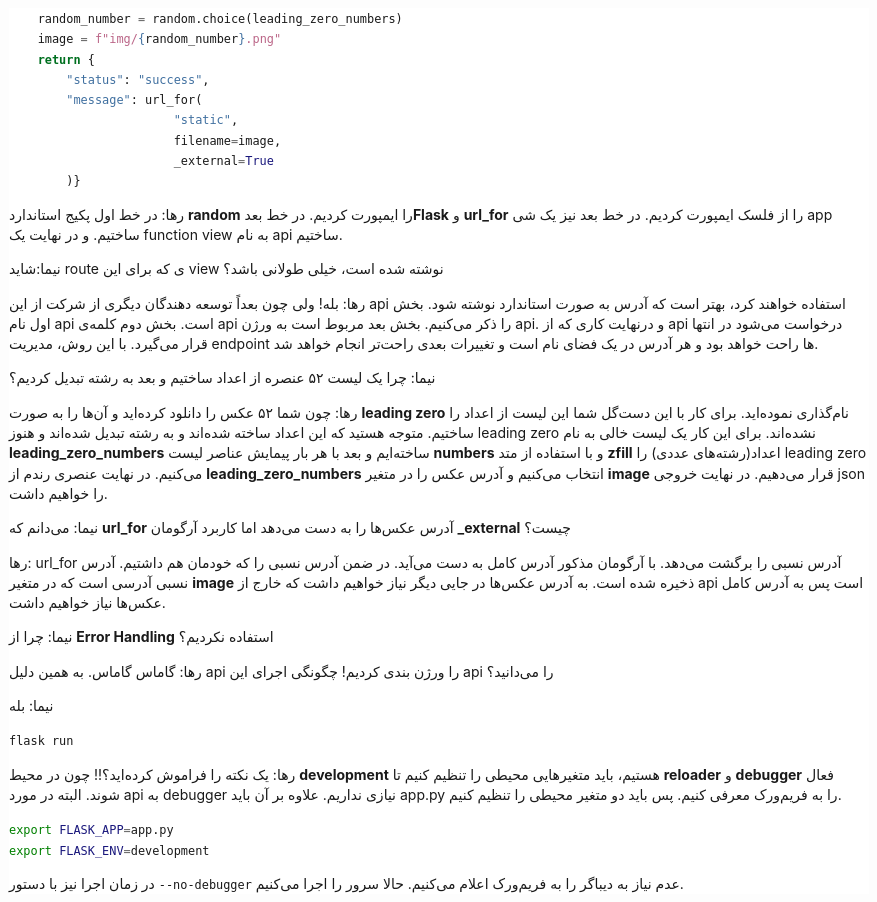 ```python
    random_number = random.choice(leading_zero_numbers)
    image = f"img/{random_number}.png"
    return {
        "status": "success", 
        "message": url_for(
                       "static", 
                       filename=image,
                       _external=True
        )}

```
رها: در خط اول پکیج استاندارد **random** را ایمپورت کردیم. در خط بعد**Flask** و **url_for** را از فلسک ایمپورت کردیم. در خط بعد نیز یک شی app ساختیم. و در نهایت یک function view به نام api ساختیم.

نیما:شاید route ی که برای این view نوشته شده است، خیلی طولانی باشد؟

رها: بله! ولی چون بعداً توسعه دهندگان دیگری از شرکت از این api استفاده خواهند کرد، بهتر است که آدرس به صورت استاندارد نوشته شود. بخش اول نام api است. بخش دوم کلمه‌ی api را ذکر می‌کنیم.  بخش بعد مربوط است به ورژن api. و درنهایت کاری که از api درخواست می‌شود در انتها قرار می‌گیرد. با این روش، مدیریت endpoint ها راحت خواهد بود و هر آدرس در یک فضای نام است و تغییرات بعدی راحت‌تر انجام خواهد شد.

نیما: چرا یک لیست ۵۲ عنصره از اعداد ساختیم و بعد به رشته تبدیل کردیم؟

رها: چون شما ۵۲ عکس را دانلود کرده‌اید و آن‌ها را به صورت **leading zero** نام‌گذاری نموده‌اید. برای کار با این دست‌گل شما این لیست از اعداد را ساختیم. متوجه‌ هستید که این اعداد ساخته شده‌اند و به رشته تبدیل شده‌اند و هنوز leading zero نشده‌اند. برای این کار یک لیست خالی به نام **leading_zero_numbers** ساخته‌ایم و بعد با هر بار پیمایش عناصر لیست **numbers** و با استفاده از متد **zfill** اعداد(رشته‌های عددی) را leading zero می‌کنیم. در نهایت عنصری رندم از **leading_zero_numbers** انتخاب می‌کنیم و آدرس عکس را در متغیر **image** قرار می‌دهیم. در نهایت خروجی json را خواهیم داشت.

نیما: می‌دانم که **url_for** آدرس عکس‌ها را به دست می‌دهد اما کاربرد آرگومان **_external** چیست؟

رها: url_for آدرس نسبی را برگشت ‌می‌دهد. با آرگومان مذکور آدرس کامل به دست می‌آید. در ضمن آدرس نسبی را که خودمان هم داشتیم. آدرس نسبی آدرسی است که در متغیر **image** ذخیره شده است. به آدرس عکس‌ها در جایی دیگر نیاز خواهیم داشت که خارج از api است پس به آدرس کامل عکس‌ها نیاز خواهیم داشت.

نیما: چرا از **Error Handling** استفاده نکردیم؟

رها: گاماس گاماس.
به همین دلیل api را ورژن بندی کردیم! چگونگی اجرای این api را می‌دانید؟

نیما: بله

```bash
flask run
```

رها: یک نکته را فراموش کرده‌اید؟!! چون در محیط **development** هستیم، باید متغیرهایی محیطی را تنظیم کنیم تا **reloader** و **debugger** فعال شوند. البته در مورد api به debugger نیازی نداریم. علاوه بر آن باید app.py را به فریم‌ورک معرفی کنیم. پس باید دو متغیر محیطی را تنظیم کنیم.

```bash
export FLASK_APP=app.py
export FLASK_ENV=development
```
در زمان اجرا نیز با دستور `--no-debugger` عدم نیاز به دیباگر را به فریم‌ورک اعلام می‌کنیم. حالا سرور را اجرا می‌کنیم.
